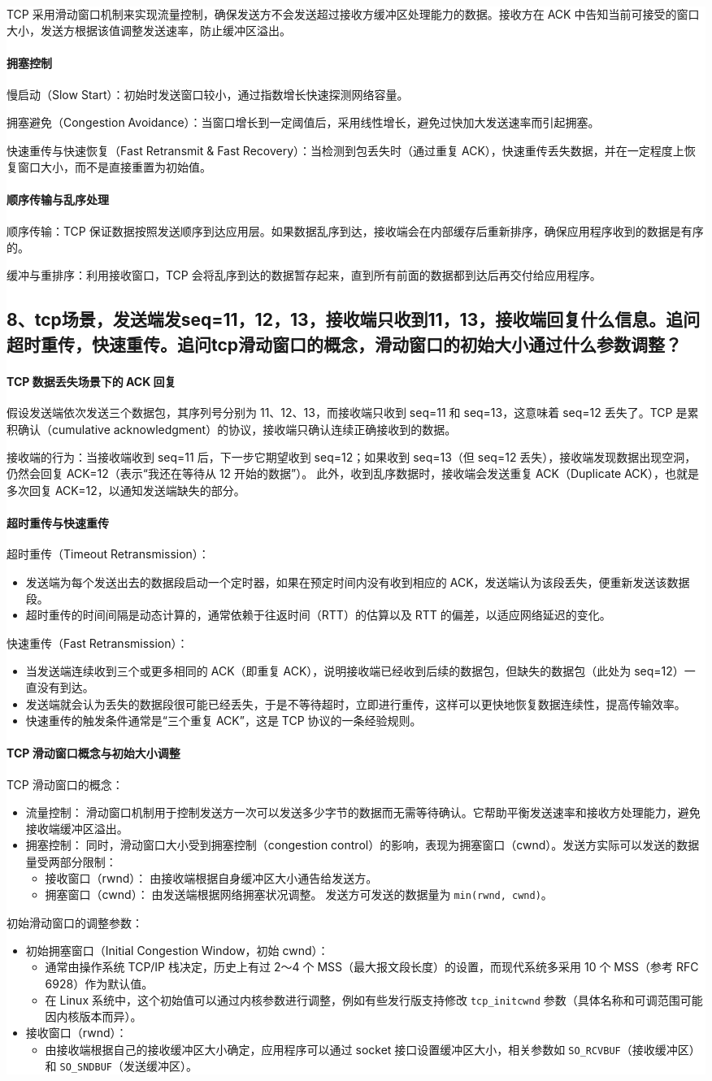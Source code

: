 TCP 采用滑动窗口机制来实现流量控制，确保发送方不会发送超过接收方缓冲区处理能力的数据。接收方在 ACK 中告知当前可接受的窗口大小，发送方根据该值调整发送速率，防止缓冲区溢出。

#### 拥塞控制

慢启动（Slow Start）：初始时发送窗口较小，通过指数增长快速探测网络容量。

拥塞避免（Congestion Avoidance）：当窗口增长到一定阈值后，采用线性增长，避免过快加大发送速率而引起拥塞。

快速重传与快速恢复（Fast Retransmit & Fast Recovery）：当检测到包丢失时（通过重复 ACK），快速重传丢失数据，并在一定程度上恢复窗口大小，而不是直接重置为初始值。

#### 顺序传输与乱序处理

顺序传输：TCP 保证数据按照发送顺序到达应用层。如果数据乱序到达，接收端会在内部缓存后重新排序，确保应用程序收到的数据是有序的。

缓冲与重排序：利用接收窗口，TCP 会将乱序到达的数据暂存起来，直到所有前面的数据都到达后再交付给应用程序。

## 8、tcp场景，发送端发seq=11，12，13，接收端只收到11，13，接收端回复什么信息。追问超时重传，快速重传。追问tcp滑动窗口的概念，滑动窗口的初始大小通过什么参数调整？

#### TCP 数据丢失场景下的 ACK 回复

假设发送端依次发送三个数据包，其序列号分别为 11、12、13，而接收端只收到 seq=11 和 seq=13，这意味着 seq=12 丢失了。TCP 是累积确认（cumulative acknowledgment）的协议，接收端只确认连续正确接收到的数据。

接收端的行为：当接收端收到 seq=11 后，下一步它期望收到 seq=12；如果收到 seq=13（但 seq=12 丢失），接收端发现数据出现空洞，仍然会回复 ACK=12（表示“我还在等待从 12 开始的数据”）。
此外，收到乱序数据时，接收端会发送重复 ACK（Duplicate ACK），也就是多次回复 ACK=12，以通知发送端缺失的部分。

#### 超时重传与快速重传

超时重传（Timeout Retransmission）：

- 发送端为每个发送出去的数据段启动一个定时器，如果在预定时间内没有收到相应的 ACK，发送端认为该段丢失，便重新发送该数据段。
- 超时重传的时间间隔是动态计算的，通常依赖于往返时间（RTT）的估算以及 RTT 的偏差，以适应网络延迟的变化。

快速重传（Fast Retransmission）：

- 当发送端连续收到三个或更多相同的 ACK（即重复 ACK），说明接收端已经收到后续的数据包，但缺失的数据包（此处为 seq=12）一直没有到达。
- 发送端就会认为丢失的数据段很可能已经丢失，于是不等待超时，立即进行重传，这样可以更快地恢复数据连续性，提高传输效率。
- 快速重传的触发条件通常是“三个重复 ACK”，这是 TCP 协议的一条经验规则。

#### TCP 滑动窗口概念与初始大小调整

TCP 滑动窗口的概念：

- 流量控制： 滑动窗口机制用于控制发送方一次可以发送多少字节的数据而无需等待确认。它帮助平衡发送速率和接收方处理能力，避免接收端缓冲区溢出。
- 拥塞控制： 同时，滑动窗口大小受到拥塞控制（congestion control）的影响，表现为拥塞窗口（cwnd）。发送方实际可以发送的数据量受两部分限制：
  - 接收窗口（rwnd）： 由接收端根据自身缓冲区大小通告给发送方。
  - 拥塞窗口（cwnd）： 由发送端根据网络拥塞状况调整。
    发送方可发送的数据量为 `min(rwnd, cwnd)`。

初始滑动窗口的调整参数：

- 初始拥塞窗口（Initial Congestion Window，初始 cwnd）：
  - 通常由操作系统 TCP/IP 栈决定，历史上有过 2～4 个 MSS（最大报文段长度）的设置，而现代系统多采用 10 个 MSS（参考 RFC 6928）作为默认值。
  - 在 Linux 系统中，这个初始值可以通过内核参数进行调整，例如有些发行版支持修改 `tcp_initcwnd` 参数（具体名称和可调范围可能因内核版本而异）。
- 接收窗口（rwnd）：
  - 由接收端根据自己的接收缓冲区大小确定，应用程序可以通过 socket 接口设置缓冲区大小，相关参数如 `SO_RCVBUF`（接收缓冲区）和 `SO_SNDBUF`（发送缓冲区）。
